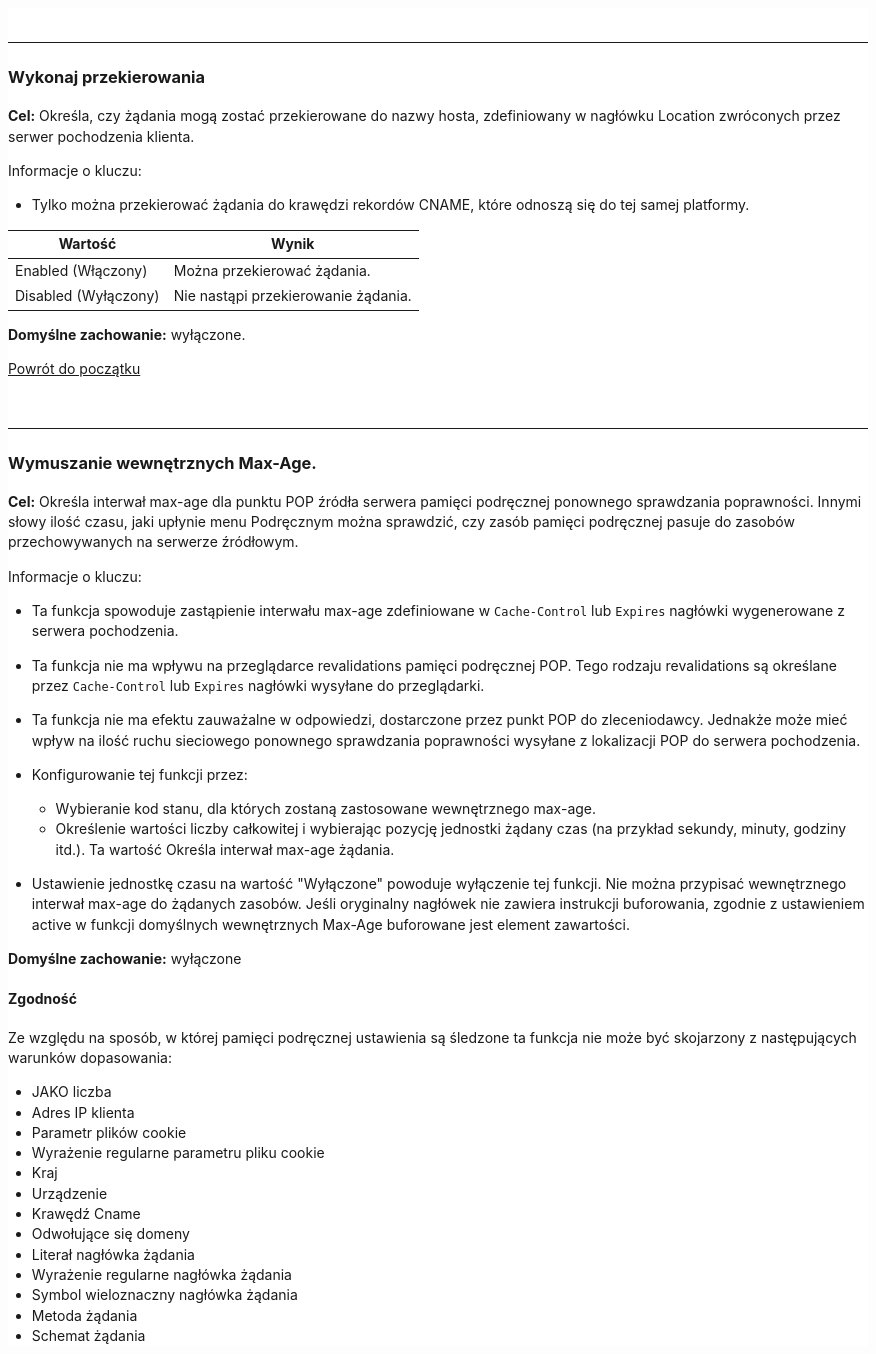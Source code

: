 </br>

---
### <a name="follow-redirects"></a>Wykonaj przekierowania
**Cel:** Określa, czy żądania mogą zostać przekierowane do nazwy hosta, zdefiniowany w nagłówku Location zwróconych przez serwer pochodzenia klienta.

Informacje o kluczu:

- Tylko można przekierować żądania do krawędzi rekordów CNAME, które odnoszą się do tej samej platformy.

Wartość|Wynik
-|-
Enabled (Włączony)|Można przekierować żądania.
Disabled (Wyłączony)|Nie nastąpi przekierowanie żądania.

**Domyślne zachowanie:** wyłączone.

[Powrót do początku](#azure-cdn-rules-engine-features)

</br>

---
### <a name="force-internal-max-age"></a>Wymuszanie wewnętrznych Max-Age.
**Cel:** Określa interwał max-age dla punktu POP źródła serwera pamięci podręcznej ponownego sprawdzania poprawności. Innymi słowy ilość czasu, jaki upłynie menu Podręcznym można sprawdzić, czy zasób pamięci podręcznej pasuje do zasobów przechowywanych na serwerze źródłowym.

Informacje o kluczu:

- Ta funkcja spowoduje zastąpienie interwału max-age zdefiniowane w `Cache-Control` lub `Expires` nagłówki wygenerowane z serwera pochodzenia.
- Ta funkcja nie ma wpływu na przeglądarce revalidations pamięci podręcznej POP. Tego rodzaju revalidations są określane przez `Cache-Control` lub `Expires` nagłówki wysyłane do przeglądarki.
- Ta funkcja nie ma efektu zauważalne w odpowiedzi, dostarczone przez punkt POP do zleceniodawcy. Jednakże może mieć wpływ na ilość ruchu sieciowego ponownego sprawdzania poprawności wysyłane z lokalizacji POP do serwera pochodzenia.
- Konfigurowanie tej funkcji przez:
    - Wybieranie kod stanu, dla których zostaną zastosowane wewnętrznego max-age.
    - Określenie wartości liczby całkowitej i wybierając pozycję jednostki żądany czas (na przykład sekundy, minuty, godziny itd.). Ta wartość Określa interwał max-age żądania.

- Ustawienie jednostkę czasu na wartość "Wyłączone" powoduje wyłączenie tej funkcji. Nie można przypisać wewnętrznego interwał max-age do żądanych zasobów. Jeśli oryginalny nagłówek nie zawiera instrukcji buforowania, zgodnie z ustawieniem active w funkcji domyślnych wewnętrznych Max-Age buforowane jest element zawartości.

**Domyślne zachowanie:** wyłączone

#### <a name="compatibility"></a>Zgodność
Ze względu na sposób, w której pamięci podręcznej ustawienia są śledzone ta funkcja nie może być skojarzony z następujących warunków dopasowania: 
- JAKO liczba
- Adres IP klienta
- Parametr plików cookie
- Wyrażenie regularne parametru pliku cookie
- Kraj
- Urządzenie
- Krawędź Cname
- Odwołujące się domeny
- Literał nagłówka żądania
- Wyrażenie regularne nagłówka żądania
- Symbol wieloznaczny nagłówka żądania
- Metoda żądania
- Schemat żądania